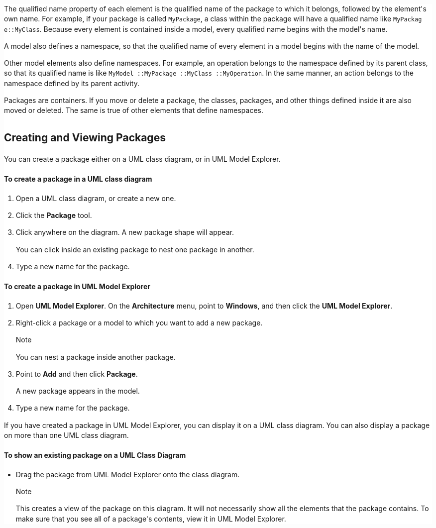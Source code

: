  The qualified name property of each element is the qualified name of the package to which it belongs, followed by the element's own name. For example, if your package is called `MyPackage`, a class within the package will have a qualified name like `MyPackage::MyClass`. Because every element is contained inside a model, every qualified name begins with the model's name.  
  
 A model also defines a namespace, so that the qualified name of every element in a model begins with the name of the model.  
  
 Other model elements also define namespaces. For example, an operation belongs to the namespace defined by its parent class, so that its qualified name is like `MyModel ::MyPackage ::MyClass ::MyOperation`. In the same manner, an action belongs to the namespace defined by its parent activity.  
  
 Packages are containers. If you move or delete a package, the classes, packages, and other things defined inside it are also moved or deleted. The same is true of other elements that define namespaces.  
  
##  <a name="Packages"></a> Creating and Viewing Packages  
 You can create a package either on a UML class diagram, or in UML Model Explorer.  
  
#### To create a package in a UML class diagram  
  
1.  Open a UML class diagram, or create a new one.  
  
2.  Click the **Package** tool.  
  
3.  Click anywhere on the diagram. A new package shape will appear.  
  
     You can click inside an existing package to nest one package in another.  
  
4.  Type a new name for the package.  
  
#### To create a package in UML Model Explorer  
  
1.  Open **UML Model Explorer**. On the **Architecture** menu, point to **Windows**, and then click the **UML Model Explorer**.  
  
2.  Right-click a package or a model to which you want to add a new package.  
  
    > [!NOTE]
    >  You can nest a package inside another package.  
  
3.  Point to **Add** and then click **Package**.  
  
     A new package appears in the model.  
  
4.  Type a new name for the package.  
  
 If you have created a package in UML Model Explorer, you can display it on a UML class diagram. You can also display a package on more than one UML class diagram.  
  
#### To show an existing package on a UML Class Diagram  
  
-   Drag the package from UML Model Explorer onto the class diagram.  
  
    > [!NOTE]
    >  This creates a view of the package on this diagram. It will not necessarily show all the elements that the package contains. To make sure that you see all of a package's contents, view it in UML Model Explorer.  
  